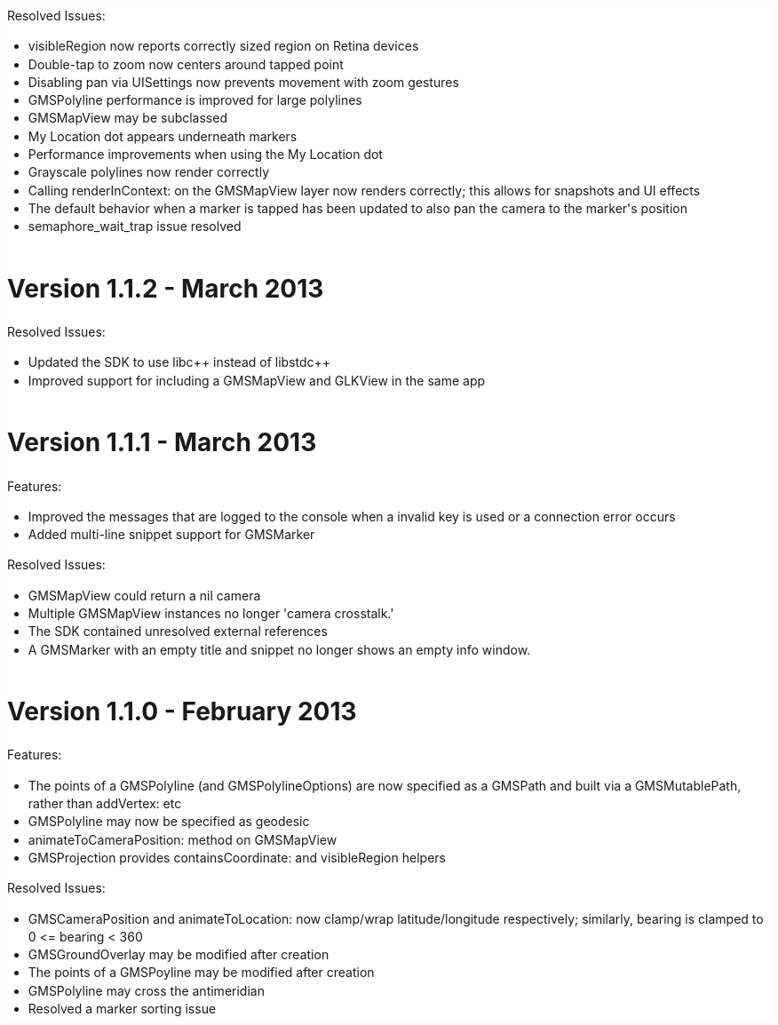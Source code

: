 Resolved Issues:

- visibleRegion now reports correctly sized region on Retina devices
- Double-tap to zoom now centers around tapped point
- Disabling pan via UISettings now prevents movement with zoom gestures
- GMSPolyline performance is improved for large polylines
- GMSMapView may be subclassed
- My Location dot appears underneath markers
- Performance improvements when using the My Location dot
- Grayscale polylines now render correctly
- Calling renderInContext: on the GMSMapView layer now renders correctly;
  this allows for snapshots and UI effects
- The default behavior when a marker is tapped has been updated to also pan
  the camera to the marker's position
- semaphore_wait_trap issue resolved

# Version 1.1.2 - March 2013

Resolved Issues:

- Updated the SDK to use libc++ instead of libstdc++
- Improved support for including a GMSMapView and GLKView in the same app

# Version 1.1.1 - March 2013

Features:

- Improved the messages that are logged to the console when a invalid key is
  used or a connection error occurs
- Added multi-line snippet support for GMSMarker

Resolved Issues:

- GMSMapView could return a nil camera
- Multiple GMSMapView instances no longer 'camera crosstalk.'
- The SDK contained unresolved external references
- A GMSMarker with an empty title and snippet no longer shows an empty
  info window.

# Version 1.1.0 - February 2013

Features:

- The points of a GMSPolyline (and GMSPolylineOptions) are now specified as
  a GMSPath and built via a GMSMutablePath, rather than addVertex: etc
- GMSPolyline may now be specified as geodesic
- animateToCameraPosition: method on GMSMapView
- GMSProjection provides containsCoordinate: and visibleRegion helpers

Resolved Issues:

- GMSCameraPosition and animateToLocation: now clamp/wrap latitude/longitude
  respectively; similarly, bearing is clamped to 0 <= bearing < 360
- GMSGroundOverlay may be modified after creation
- The points of a GMSPoyline may be modified after creation
- GMSPolyline may cross the antimeridian
- Resolved a marker sorting issue
